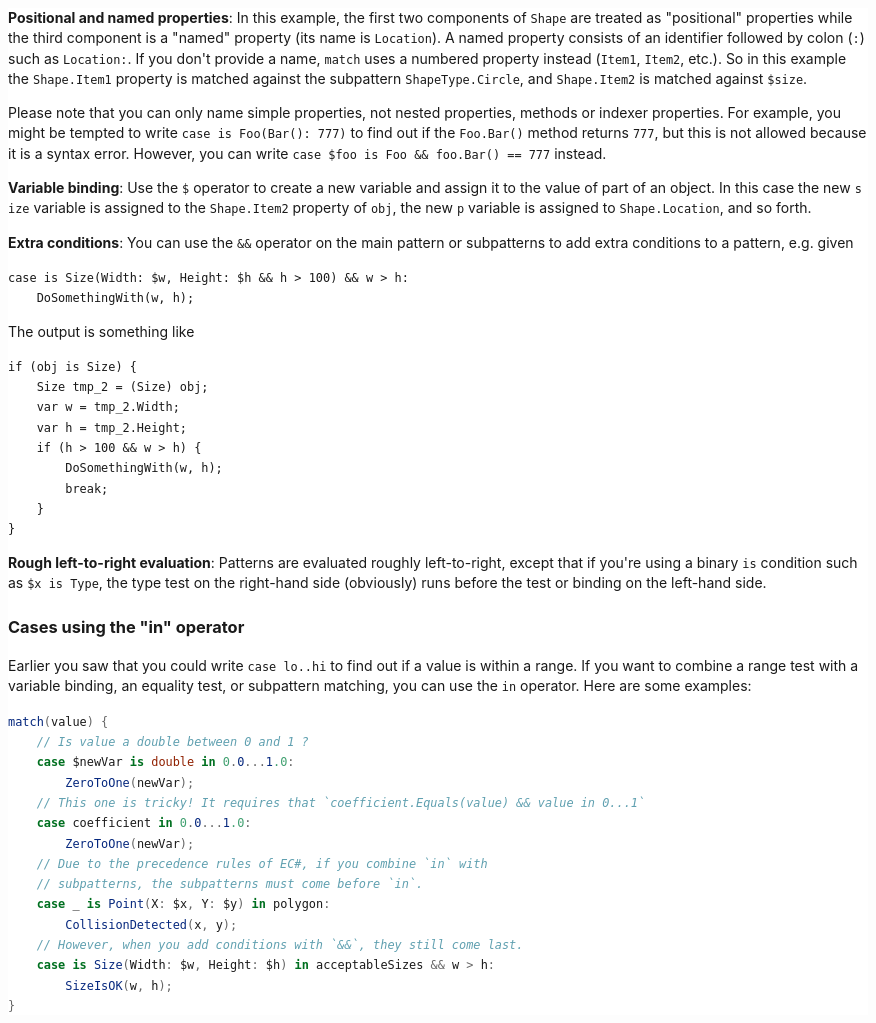 **Positional and named properties**: In this example, the first two components of `Shape` are treated as "positional" properties while the third component is a "named" property (its name is `Location`). A named property consists of an identifier followed by colon (`:`) such as `Location:`. If you don't provide a name, `match` uses a numbered property instead (`Item1`, `Item2`, etc.). So in this example the `Shape.Item1` property is matched against the subpattern `ShapeType.Circle`, and `Shape.Item2` is matched against `$size`.

Please note that you can only name simple properties, not nested properties, methods or indexer properties. For example, you might be tempted to write `case is Foo(Bar(): 777)` to find out if the `Foo.Bar()` method returns `777`, but this is not allowed because it is a syntax error. However, you can write `case $foo is Foo && foo.Bar() == 777` instead.

**Variable binding**: Use the `$` operator to create a new variable and assign it to the value of part of an object. In this case the new `size` variable is assigned to the `Shape.Item2` property of `obj`, the new `p` variable is assigned to `Shape.Location`, and so forth.

**Extra conditions**: You can use the `&&` operator on the main pattern or subpatterns to add extra conditions to a pattern, e.g. given

    case is Size(Width: $w, Height: $h && h > 100) && w > h:
		DoSomethingWith(w, h);

The output is something like

	if (obj is Size) {
		Size tmp_2 = (Size) obj;
		var w = tmp_2.Width;
		var h = tmp_2.Height;
		if (h > 100 && w > h) {
			DoSomethingWith(w, h);
			break;
		}
	}

**Rough left-to-right evaluation**: Patterns are evaluated roughly left-to-right, except that if you're using a binary `is` condition such as `$x is Type`, the type test on the right-hand side (obviously) runs before the test or binding on the left-hand side.

### Cases using the "in" operator ###

Earlier you saw that you could write `case lo..hi` to find out if a value is within a range. If you want to combine a range test with a variable binding, an equality test, or subpattern matching, you can use the `in` operator. Here are some examples:

~~~csharp
match(value) {
	// Is value a double between 0 and 1 ?
	case $newVar is double in 0.0...1.0:
		ZeroToOne(newVar);
	// This one is tricky! It requires that `coefficient.Equals(value) && value in 0...1`
	case coefficient in 0.0...1.0:
		ZeroToOne(newVar);
	// Due to the precedence rules of EC#, if you combine `in` with 
	// subpatterns, the subpatterns must come before `in`.
	case _ is Point(X: $x, Y: $y) in polygon:
		CollisionDetected(x, y);
	// However, when you add conditions with `&&`, they still come last.
	case is Size(Width: $w, Height: $h) in acceptableSizes && w > h:
		SizeIsOK(w, h);
}
~~~
